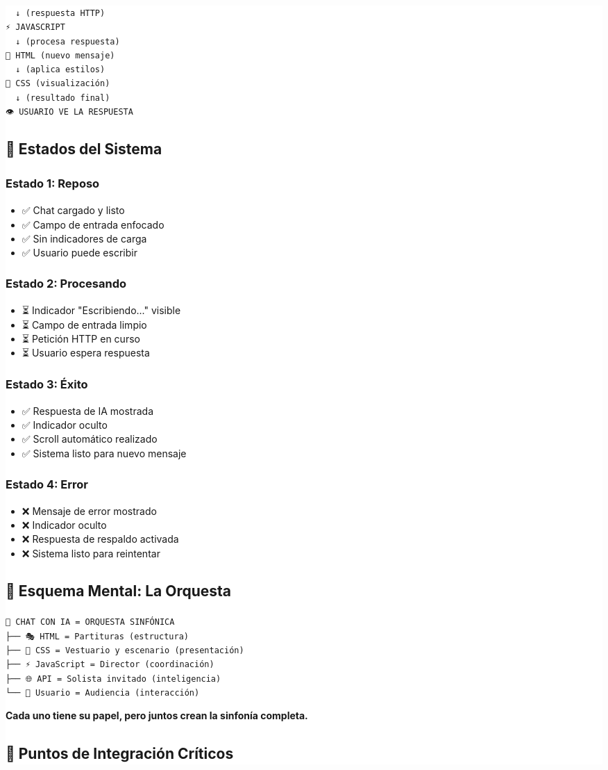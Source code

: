```
  ↓ (respuesta HTTP)
⚡ JAVASCRIPT
  ↓ (procesa respuesta)
📄 HTML (nuevo mensaje)
  ↓ (aplica estilos)
🎨 CSS (visualización)
  ↓ (resultado final)
👁️ USUARIO VE LA RESPUESTA
```

## 🎯 Estados del Sistema

### **Estado 1: Reposo**
- ✅ Chat cargado y listo
- ✅ Campo de entrada enfocado
- ✅ Sin indicadores de carga
- ✅ Usuario puede escribir

### **Estado 2: Procesando**
- ⏳ Indicador "Escribiendo..." visible
- ⏳ Campo de entrada limpio
- ⏳ Petición HTTP en curso
- ⏳ Usuario espera respuesta

### **Estado 3: Éxito**
- ✅ Respuesta de IA mostrada
- ✅ Indicador oculto
- ✅ Scroll automático realizado
- ✅ Sistema listo para nuevo mensaje

### **Estado 4: Error**
- ❌ Mensaje de error mostrado
- ❌ Indicador oculto
- ❌ Respuesta de respaldo activada
- ❌ Sistema listo para reintentar

## 🧠 Esquema Mental: La Orquesta

```
🎼 CHAT CON IA = ORQUESTA SINFÓNICA
├── 🎭 HTML = Partituras (estructura)
├── 🎨 CSS = Vestuario y escenario (presentación)
├── ⚡ JavaScript = Director (coordinación)
├── 🌐 API = Solista invitado (inteligencia)
└── 👤 Usuario = Audiencia (interacción)
```

**Cada uno tiene su papel, pero juntos crean la sinfonía completa.**

## 🔧 Puntos de Integración Críticos
